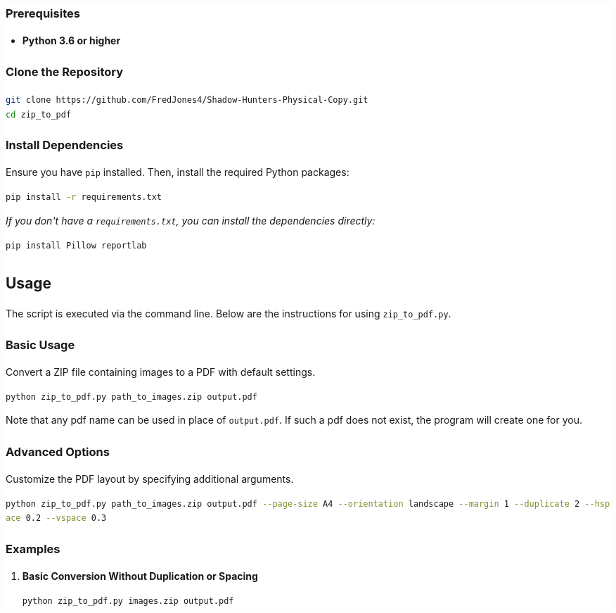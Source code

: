 ### Prerequisites

- **Python 3.6 or higher**

### Clone the Repository

```bash
git clone https://github.com/FredJones4/Shadow-Hunters-Physical-Copy.git
cd zip_to_pdf
```

### Install Dependencies

Ensure you have `pip` installed. Then, install the required Python packages:

```bash
pip install -r requirements.txt
```

*If you don't have a `requirements.txt`, you can install the dependencies directly:*

```bash
pip install Pillow reportlab
```

## Usage

The script is executed via the command line. Below are the instructions for using `zip_to_pdf.py`.

### Basic Usage

Convert a ZIP file containing images to a PDF with default settings.

```bash
python zip_to_pdf.py path_to_images.zip output.pdf
```

Note that any pdf name can be used in place of ``output.pdf``. If such a pdf does not exist, the program will create one for you.

### Advanced Options

Customize the PDF layout by specifying additional arguments.

```bash
python zip_to_pdf.py path_to_images.zip output.pdf --page-size A4 --orientation landscape --margin 1 --duplicate 2 --hspace 0.2 --vspace 0.3
```

### Examples

1. **Basic Conversion Without Duplication or Spacing**

    ```bash
    python zip_to_pdf.py images.zip output.pdf
    ```
